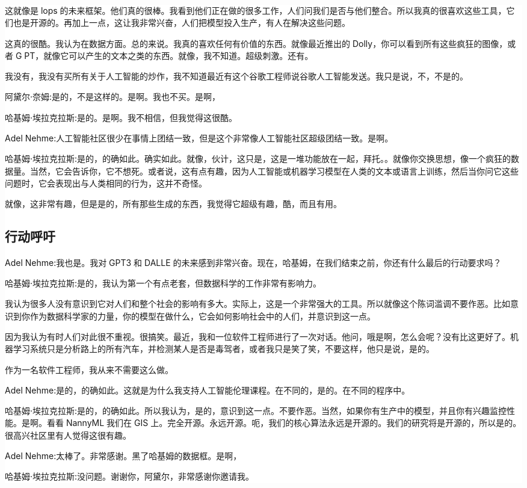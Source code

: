 这就像是 lops 的未来框架。他们真的很棒。我看到他们正在做的很多工作，人们问我们是否与他们整合。所以我真的很喜欢这些工具，它们也是开源的。再加上一点，这让我非常兴奋，人们把模型投入生产，有人在解决这些问题。

这真的很酷。我认为在数据方面。总的来说。我真的喜欢任何有价值的东西。就像最近推出的 Dolly，你可以看到所有这些疯狂的图像，或者 G PT，就像它可以产生的文本之类的东西。就像，我不知道。超级刺激。还有。

我没有，我没有买所有关于人工智能的炒作，我不知道最近有这个谷歌工程师说谷歌人工智能发送。我只是说，不，不是的。

阿黛尔·奈姆:是的，不是这样的。是啊。我也不买。是啊，

哈基姆·埃拉克拉斯:是的。是啊。我不相信，但我觉得这很酷。

Adel Nehme:人工智能社区很少在事情上团结一致，但是这个非常像人工智能社区超级团结一致。是啊。

哈基姆·埃拉克拉斯:是的，的确如此。确实如此。就像，伙计，这只是，这是一堆功能放在一起，拜托。。就像你交换思想，像一个疯狂的数据量。当然，它会告诉你，它不想死。或者说，这有点有趣，因为人工智能或机器学习模型在人类的文本或语言上训练，然后当你问它这些问题时，它会表现出与人类相同的行为，这并不奇怪。

就像，这非常有趣，但是是的，所有那些生成的东西，我觉得它超级有趣，酷，而且有用。

## 行动呼吁

Adel Nehme:我也是。我对 GPT3 和 DALLE 的未来感到非常兴奋。现在，哈基姆，在我们结束之前，你还有什么最后的行动要求吗？

哈基姆·埃拉克拉斯:是的，我认为第一个有点老套，但数据科学的工作非常有影响力。

我认为很多人没有意识到它对人们和整个社会的影响有多大。实际上，这是一个非常强大的工具。所以就像这个陈词滥调不要作恶。比如意识到你作为数据科学家的力量，你的模型在做什么，它会如何影响社会中的人们，并意识到这一点。

因为我认为有时人们对此很不重视。很搞笑。最近，我和一位软件工程师进行了一次对话。他问，哦是啊，怎么会呢？没有比这更好了。机器学习系统只是分析路上的所有汽车，并检测某人是否是毒驾者，或者我只是笑了笑，不要这样，他只是说，是的。

作为一名软件工程师，我从来不需要这么做。

Adel Nehme:是的，的确如此。这就是为什么我支持人工智能伦理课程。在不同的，是的。在不同的程序中。

哈基姆·埃拉克拉斯:是的，的确如此。所以我认为，是的，意识到这一点。不要作恶。当然，如果你有生产中的模型，并且你有兴趣监控性能。是啊。看看 NannyML 我们在 GIS 上。完全开源。永远开源。呃，我们的核心算法永远是开源的。我们的研究将是开源的，所以是的。很高兴社区里有人觉得这很有趣。

Adel Nehme:太棒了。非常感谢。黑了哈基姆的数据框。是啊，

哈基姆·埃拉克拉斯:没问题。谢谢你，阿黛尔，非常感谢你邀请我。